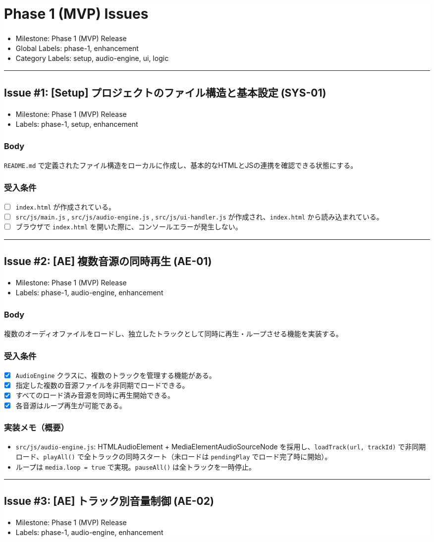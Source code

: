 # Phase 1 (MVP) Issues

- Milestone: Phase 1 (MVP) Release
- Global Labels: phase-1, enhancement
- Category Labels: setup, audio-engine, ui, logic

---

## Issue #1: [Setup] プロジェクトのファイル構造と基本設定 (SYS-01)

- Milestone: Phase 1 (MVP) Release  
- Labels: phase-1, setup, enhancement

### Body
`README.md` で定義されたファイル構造をローカルに作成し、基本的なHTMLとJSの連携を確認できる状態にする。

### 受入条件
- [ ] `index.html` が作成されている。
- [ ] `src/js/main.js` , `src/js/audio-engine.js` , `src/js/ui-handler.js` が作成され、`index.html` から読み込まれている。
- [ ] ブラウザで `index.html` を開いた際に、コンソールエラーが発生しない。

---

## Issue #2: [AE] 複数音源の同時再生 (AE-01)

- Milestone: Phase 1 (MVP) Release  
- Labels: phase-1, audio-engine, enhancement

### Body
複数のオーディオファイルをロードし、独立したトラックとして同時に再生・ループさせる機能を実装する。

### 受入条件
- [x] `AudioEngine` クラスに、複数のトラックを管理する機能がある。
- [x] 指定した複数の音源ファイルを非同期でロードできる。
- [x] すべてのロード済み音源を同時に再生開始できる。
- [x] 各音源はループ再生が可能である。

### 実装メモ（概要）
- `src/js/audio-engine.js`: HTMLAudioElement + MediaElementAudioSourceNode を採用し、`loadTrack(url, trackId)` で非同期ロード、`playAll()` で全トラックの同時スタート（未ロードは `pendingPlay` でロード完了時に開始）。
- ループは `media.loop = true` で実現。`pauseAll()` は全トラックを一時停止。

---

## Issue #3: [AE] トラック別音量制御 (AE-02)

- Milestone: Phase 1 (MVP) Release  
- Labels: phase-1, audio-engine, enhancement
